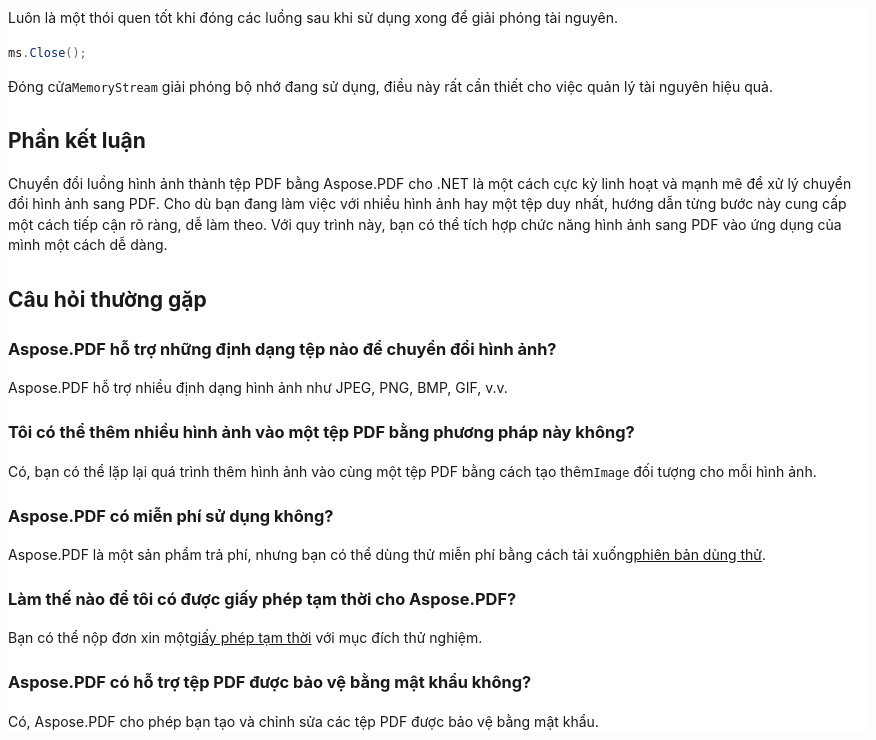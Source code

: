 Luôn là một thói quen tốt khi đóng các luồng sau khi sử dụng xong để giải phóng tài nguyên.

```csharp
ms.Close();
```

Đóng cửa`MemoryStream` giải phóng bộ nhớ đang sử dụng, điều này rất cần thiết cho việc quản lý tài nguyên hiệu quả.

## Phần kết luận

Chuyển đổi luồng hình ảnh thành tệp PDF bằng Aspose.PDF cho .NET là một cách cực kỳ linh hoạt và mạnh mẽ để xử lý chuyển đổi hình ảnh sang PDF. Cho dù bạn đang làm việc với nhiều hình ảnh hay một tệp duy nhất, hướng dẫn từng bước này cung cấp một cách tiếp cận rõ ràng, dễ làm theo. Với quy trình này, bạn có thể tích hợp chức năng hình ảnh sang PDF vào ứng dụng của mình một cách dễ dàng.

## Câu hỏi thường gặp

### Aspose.PDF hỗ trợ những định dạng tệp nào để chuyển đổi hình ảnh?
Aspose.PDF hỗ trợ nhiều định dạng hình ảnh như JPEG, PNG, BMP, GIF, v.v.

### Tôi có thể thêm nhiều hình ảnh vào một tệp PDF bằng phương pháp này không?
 Có, bạn có thể lặp lại quá trình thêm hình ảnh vào cùng một tệp PDF bằng cách tạo thêm`Image` đối tượng cho mỗi hình ảnh.

### Aspose.PDF có miễn phí sử dụng không?
 Aspose.PDF là một sản phẩm trả phí, nhưng bạn có thể dùng thử miễn phí bằng cách tải xuống[phiên bản dùng thử](https://releases.aspose.com/pdf/net/).

### Làm thế nào để tôi có được giấy phép tạm thời cho Aspose.PDF?
 Bạn có thể nộp đơn xin một[giấy phép tạm thời](https://purchase.aspose.com/temporary-license/) với mục đích thử nghiệm.

### Aspose.PDF có hỗ trợ tệp PDF được bảo vệ bằng mật khẩu không?
Có, Aspose.PDF cho phép bạn tạo và chỉnh sửa các tệp PDF được bảo vệ bằng mật khẩu.